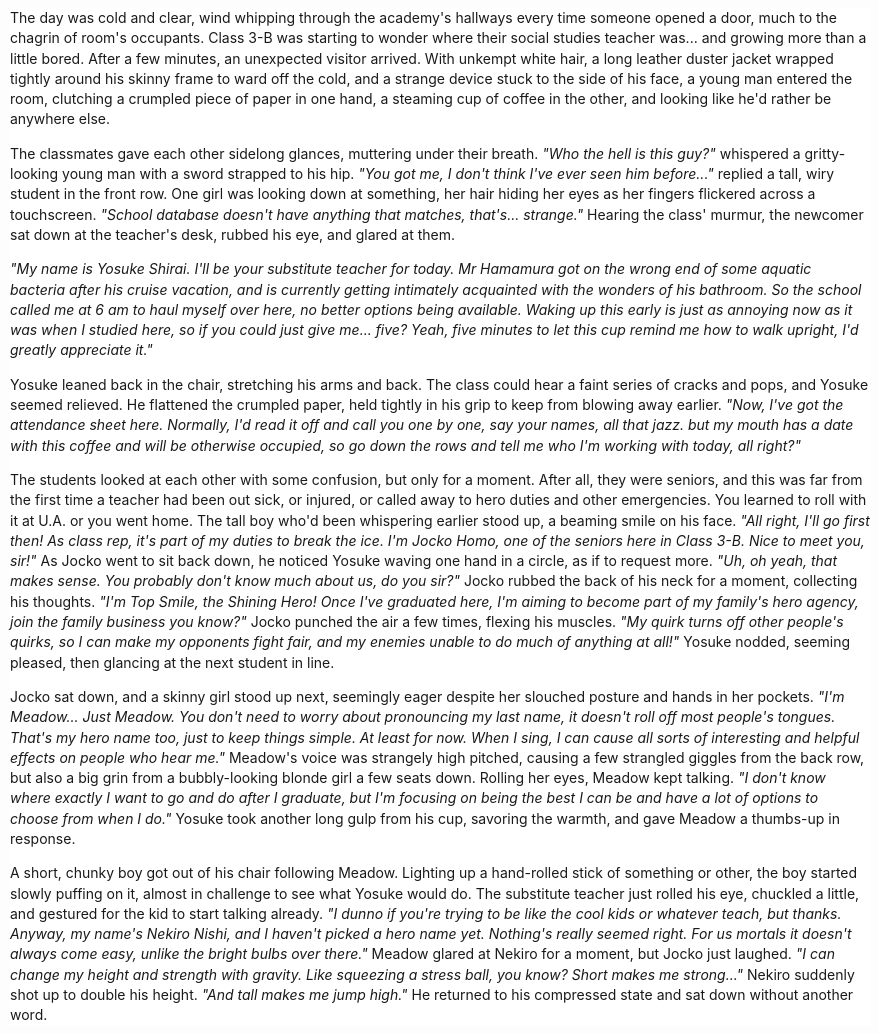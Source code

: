The day was cold and clear, wind whipping through the academy's hallways every time someone opened a door, much to the chagrin of room's occupants. Class 3-B was starting to wonder where their social studies teacher was... and growing more than a little bored. After a few minutes, an unexpected visitor arrived. With unkempt white hair, a long leather duster jacket wrapped tightly around his skinny frame to ward off the cold, and a strange device stuck to the side of his face, a young man entered the room, clutching a crumpled piece of paper in one hand, a steaming cup of coffee in the other, and looking like he'd rather be anywhere else. 

The classmates gave each other sidelong glances, muttering under their breath. *"Who the hell is this guy?"* whispered a gritty-looking young man with a sword strapped to his hip. *"You got me, I don't think I've ever seen him before..."* replied a tall, wiry student in the front row. One girl was looking down at something, her hair hiding her eyes as her fingers flickered across a touchscreen. *"School database doesn't have anything that matches, that's... strange."* Hearing the class' murmur, the newcomer sat down at the teacher's desk, rubbed his eye, and glared at them.

*"My name is Yosuke Shirai. I'll be your substitute teacher for today. Mr Hamamura got on the wrong end of some aquatic bacteria after his cruise vacation, and is currently getting intimately acquainted with the wonders of his bathroom. So the school called me at 6 am to haul myself over here, no better options being available. Waking up this early is just as annoying now as it was when I studied here, so if you could just give me... five? Yeah, five minutes to let this cup remind me how to walk upright, I'd greatly appreciate it."* 

Yosuke leaned back in the chair, stretching his arms and back. The class could hear a faint series of cracks and pops, and Yosuke seemed relieved. He flattened the crumpled paper, held tightly in his grip to keep from blowing away earlier. *"Now, I've got the attendance sheet here. Normally, I'd read it off and call you one by one, say your names, all that jazz. but my mouth has a date with this coffee and will be otherwise occupied, so go down the rows and tell me who I'm working with today, all right?"*

The students looked at each other with some confusion, but only for a moment. After all, they were seniors, and this was far from the first time a teacher had been out sick, or injured, or called away to hero duties and other emergencies. You learned to roll with it at U.A. or you went home. The tall boy who'd been whispering earlier stood up, a beaming smile on his face. *"All right, I'll go first then! As class rep, it's part of my duties to break the ice. I'm Jocko Homo, one of the seniors here in Class 3-B. Nice to meet you, sir!"* As Jocko went to sit back down, he noticed Yosuke waving one hand in a circle, as if to request more. *"Uh, oh yeah, that makes sense. You probably don't know much about us, do you sir?"* Jocko rubbed the back of his neck for a moment, collecting his thoughts. *"I'm Top Smile, the Shining Hero! Once I've graduated here, I'm aiming to become part of my family's hero agency, join the family business you know?"* Jocko punched the air a few times, flexing his muscles. *"My quirk turns off other people's quirks, so I can make my opponents fight fair, and my enemies unable to do much of anything at all!"* Yosuke nodded, seeming pleased, then glancing at the next student in line.

Jocko sat down, and a skinny girl stood up next, seemingly eager despite her slouched posture and hands in her pockets. *"I'm Meadow... Just Meadow. You don't need to worry about pronouncing my last name, it doesn't roll off most people's tongues. That's my hero name too, just to keep things simple. At least for now. When I sing, I can cause all sorts of interesting and helpful effects on people who hear me."* Meadow's voice was strangely high pitched, causing a few strangled giggles from the back row, but also a big grin from a bubbly-looking blonde girl a few seats down.  Rolling her eyes, Meadow kept talking. *"I don't know where exactly I want to go and do after I graduate, but I'm focusing on being the best I can be and have a lot of options to choose from when I do."* Yosuke took another long gulp from his cup, savoring the warmth, and gave Meadow a thumbs-up in response.

A short, chunky boy got out of his chair following Meadow. Lighting up a hand-rolled stick of something or other, the boy started slowly puffing on it, almost in challenge to see what Yosuke would do. The substitute teacher just rolled his eye, chuckled a little, and gestured for the kid to start talking already. *"I dunno if you're trying to be like the cool kids or whatever teach, but thanks. Anyway, my name's Nekiro Nishi, and I haven't picked a hero name yet. Nothing's really seemed right. For us mortals it doesn't always come easy, unlike the bright bulbs over there."* Meadow glared at Nekiro for a moment, but Jocko just laughed. *"I can change my height and strength with gravity. Like squeezing a stress ball, you know? Short makes me strong..."* Nekiro suddenly shot up to double his height. *"And tall makes me jump high."* He returned to his compressed state and sat down without another word.
